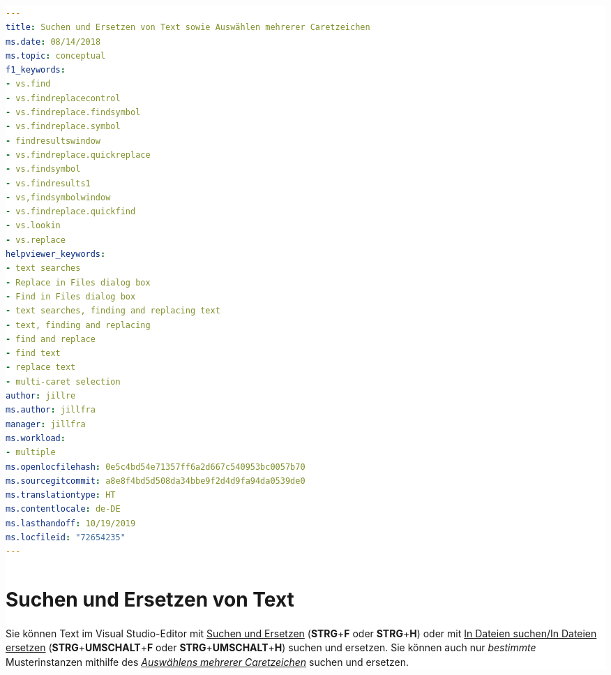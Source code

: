 ```yaml
---
title: Suchen und Ersetzen von Text sowie Auswählen mehrerer Caretzeichen
ms.date: 08/14/2018
ms.topic: conceptual
f1_keywords:
- vs.find
- vs.findreplacecontrol
- vs.findreplace.findsymbol
- vs.findreplace.symbol
- findresultswindow
- vs.findreplace.quickreplace
- vs.findsymbol
- vs.findresults1
- vs,findsymbolwindow
- vs.findreplace.quickfind
- vs.lookin
- vs.replace
helpviewer_keywords:
- text searches
- Replace in Files dialog box
- Find in Files dialog box
- text searches, finding and replacing text
- text, finding and replacing
- find and replace
- find text
- replace text
- multi-caret selection
author: jillre
ms.author: jillfra
manager: jillfra
ms.workload:
- multiple
ms.openlocfilehash: 0e5c4bd54e71357ff6a2d667c540953bc0057b70
ms.sourcegitcommit: a8e8f4bd5d508da34bbe9f2d4d9fa94da0539de0
ms.translationtype: HT
ms.contentlocale: de-DE
ms.lasthandoff: 10/19/2019
ms.locfileid: "72654235"
---
```

# <a name="find-and-replace-text"></a>Suchen und Ersetzen von Text

Sie können Text im Visual Studio-Editor mit [Suchen und Ersetzen](#find-and-replace-control) (**STRG**+**F** oder **STRG**+**H**) oder mit [In Dateien suchen/In Dateien ersetzen](#find-in-files-and-replace-in-files) (**STRG**+**UMSCHALT**+**F** oder **STRG**+**UMSCHALT**+**H**) suchen und ersetzen. Sie können auch nur *bestimmte* Musterinstanzen mithilfe des *[Auswählens mehrerer Caretzeichen](#multi-caret-selection)* suchen und ersetzen.
